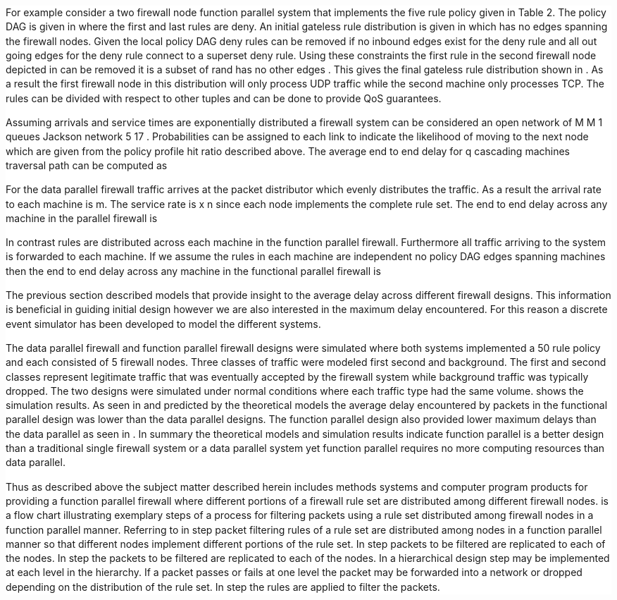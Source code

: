 For example consider a two firewall node function parallel system that implements the five rule policy given in Table 2. The policy DAG is given in where the first and last rules are deny. An initial gateless rule distribution is given in which has no edges spanning the firewall nodes. Given the local policy DAG deny rules can be removed if no inbound edges exist for the deny rule and all out going edges for the deny rule connect to a superset deny rule. Using these constraints the first rule in the second firewall node depicted in can be removed it is a subset of rand has no other edges . This gives the final gateless rule distribution shown in . As a result the first firewall node in this distribution will only process UDP traffic while the second machine only processes TCP. The rules can be divided with respect to other tuples and can be done to provide QoS guarantees.

Assuming arrivals and service times are exponentially distributed a firewall system can be considered an open network of M M 1 queues Jackson network 5 17 . Probabilities can be assigned to each link to indicate the likelihood of moving to the next node which are given from the policy profile hit ratio described above. The average end to end delay for q cascading machines traversal path can be computed as

For the data parallel firewall traffic arrives at the packet distributor which evenly distributes the traffic. As a result the arrival rate to each machine is m. The service rate is x n since each node implements the complete rule set. The end to end delay across any machine in the parallel firewall is

In contrast rules are distributed across each machine in the function parallel firewall. Furthermore all traffic arriving to the system is forwarded to each machine. If we assume the rules in each machine are independent no policy DAG edges spanning machines then the end to end delay across any machine in the functional parallel firewall is

The previous section described models that provide insight to the average delay across different firewall designs. This information is beneficial in guiding initial design however we are also interested in the maximum delay encountered. For this reason a discrete event simulator has been developed to model the different systems.

The data parallel firewall and function parallel firewall designs were simulated where both systems implemented a 50 rule policy and each consisted of 5 firewall nodes. Three classes of traffic were modeled first second and background. The first and second classes represent legitimate traffic that was eventually accepted by the firewall system while background traffic was typically dropped. The two designs were simulated under normal conditions where each traffic type had the same volume. shows the simulation results. As seen in and predicted by the theoretical models the average delay encountered by packets in the functional parallel design was lower than the data parallel designs. The function parallel design also provided lower maximum delays than the data parallel as seen in . In summary the theoretical models and simulation results indicate function parallel is a better design than a traditional single firewall system or a data parallel system yet function parallel requires no more computing resources than data parallel.

Thus as described above the subject matter described herein includes methods systems and computer program products for providing a function parallel firewall where different portions of a firewall rule set are distributed among different firewall nodes. is a flow chart illustrating exemplary steps of a process for filtering packets using a rule set distributed among firewall nodes in a function parallel manner. Referring to in step packet filtering rules of a rule set are distributed among nodes in a function parallel manner so that different nodes implement different portions of the rule set. In step packets to be filtered are replicated to each of the nodes. In step the packets to be filtered are replicated to each of the nodes. In a hierarchical design step may be implemented at each level in the hierarchy. If a packet passes or fails at one level the packet may be forwarded into a network or dropped depending on the distribution of the rule set. In step the rules are applied to filter the packets.
